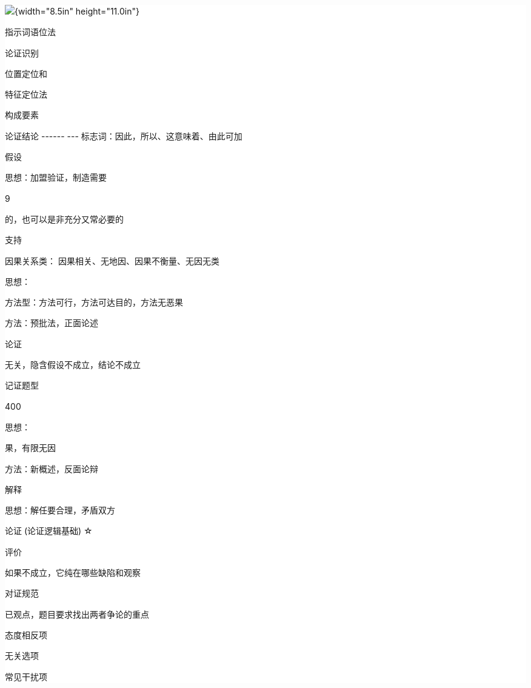 ![](media/image5.jpeg){width="8.5in" height="11.0in"}

指示词语位法

论证识别

位置定位和

特征定位法

构成要素

论证结论 ------ --- 标志词：因此，所以、这意味着、由此可加

假设

思想：加盟验证，制造需要

9

的，也可以是非充分又常必要的

支持

因果关系类： 因果相关、无地因、因果不衡量、无因无类

思想：

方法型：方法可行，方法可达目的，方法无恶果

方法：预批法，正面论述

论证

无关，隐含假设不成立，结论不成立

记证题型

400

思想：

果，有限无因

方法：新概述，反面论辩

解释

思想：解任要合理，矛盾双方

论证 (论证逻辑基础) ☆

评价

如果不成立，它纯在哪些缺陷和观察

对证规范

已观点，题目要求找出两者争论的重点

态度相反项

无关选项

常见干扰项
